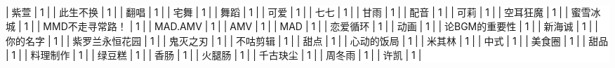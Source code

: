 | 紫萱 | 1 |
| 此生不换 | 1 |
| 翻唱 | 1 |
| 宅舞 | 1 |
| 舞蹈 | 1 |
| 可爱 | 1 |
| 七七 | 1 |
| 甘雨 | 1 |
| 配音 | 1 |
| 可莉 | 1 |
| 空耳狂魔 | 1 |
| 蜜雪冰城 | 1 |
| MMD不走寻常路！ | 1 |
| MAD.AMV | 1 |
| AMV | 1 |
| MAD | 1 |
| 恋爱循环 | 1 |
| 动画 | 1 |
| 论BGM的重要性 | 1 |
| 新海诚 | 1 |
| 你的名字 | 1 |
| 紫罗兰永恒花园 | 1 |
| 鬼灭之刃 | 1 |
| 不咕剪辑 | 1 |
| 甜点 | 1 |
| 心动的饭局 | 1 |
| 米其林 | 1 |
| 中式 | 1 |
| 美食圈 | 1 |
| 甜品 | 1 |
| 料理制作 | 1 |
| 绿豆糕 | 1 |
| 香肠 | 1 |
| 火腿肠 | 1 |
| 千古玦尘 | 1 |
| 周冬雨 | 1 |
| 许凯 | 1 |